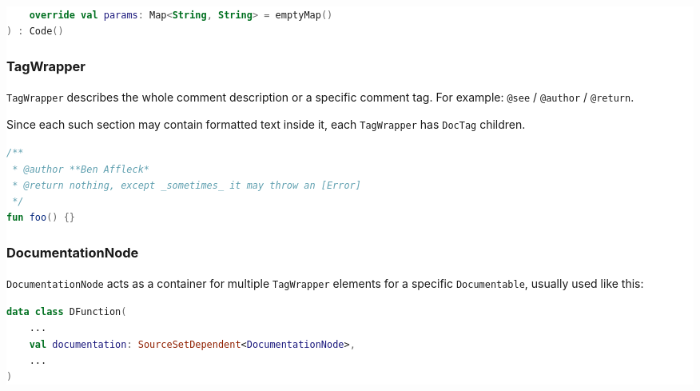 ```kotlin
    override val params: Map<String, String> = emptyMap()
) : Code()

```

### TagWrapper

`TagWrapper` describes the whole comment description or a specific comment tag. For example: `@see` / `@author` / `@return`.

Since each such section may contain formatted text inside it, each `TagWrapper` has `DocTag` children.

```kotlin
/**
 * @author **Ben Affleck*
 * @return nothing, except _sometimes_ it may throw an [Error]
 */
fun foo() {}
```

### DocumentationNode

`DocumentationNode` acts as a container for multiple `TagWrapper` elements for a specific `Documentable`, usually
used like this:

```kotlin
data class DFunction(
    ...
    val documentation: SourceSetDependent<DocumentationNode>,
    ...
)
```

